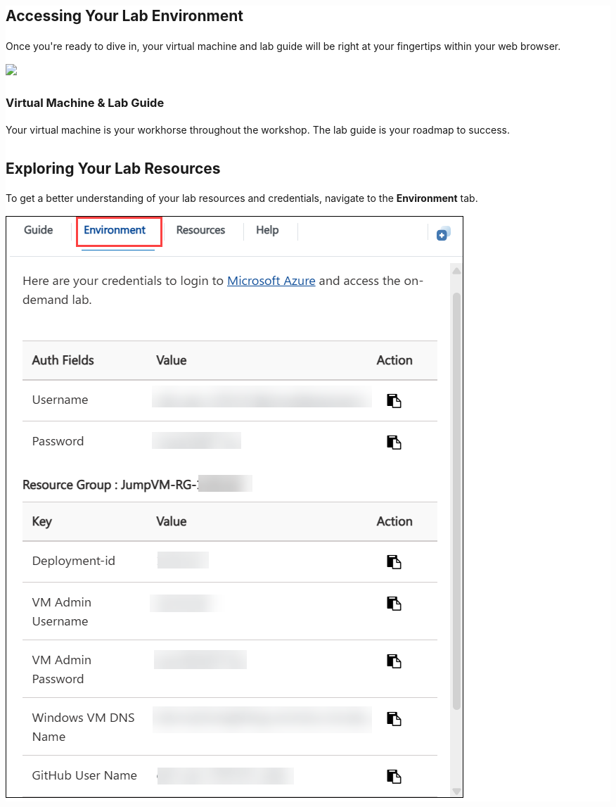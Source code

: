 ## Accessing Your Lab Environment
 
Once you're ready to dive in, your virtual machine and lab guide will be right at your fingertips within your web browser.
   
   ![](../media/new-githubcopilot-apr-1.png)

### Virtual Machine & Lab Guide
 
Your virtual machine is your workhorse throughout the workshop. The lab guide is your roadmap to success.

## Exploring Your Lab Resources

To get a better understanding of your lab resources and credentials, navigate to the **Environment** tab.

   ![Manage Your Virtual Machine](../media/exp-lab-resources.png)
